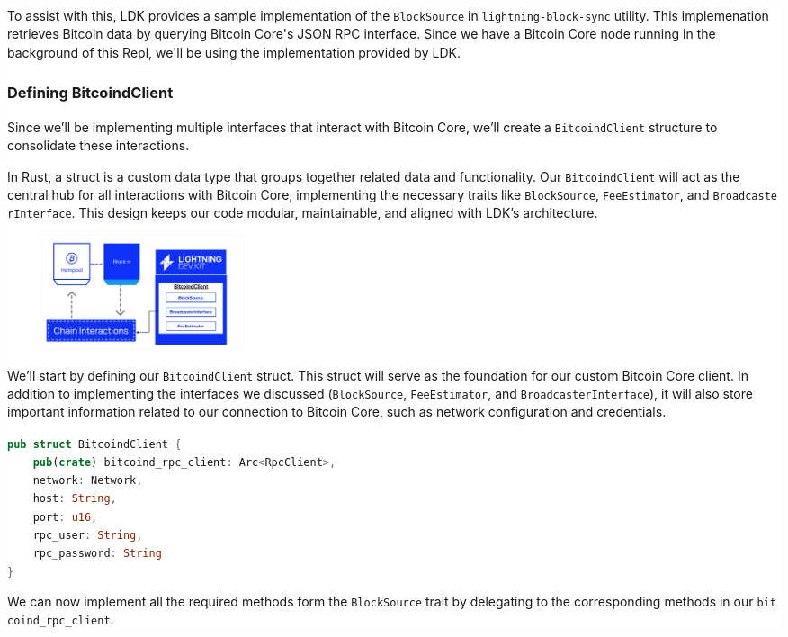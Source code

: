 To assist with this, LDK provides a sample implementation of the `BlockSource` in `lightning-block-sync` utility. This implemenation retrieves Bitcoin data by querying Bitcoin Core's JSON RPC interface. Since we have a Bitcoin Core node running in the background of this Repl, we'll be using the implementation provided by LDK.


### Defining BitcoindClient

Since we’ll be implementing multiple interfaces that interact with Bitcoin Core, we’ll create a `BitcoindClient` structure to consolidate these interactions.

In Rust, a struct is a custom data type that groups together related data and functionality. Our `BitcoindClient` will act as the central hub for all interactions with Bitcoin Core, implementing the necessary traits like `BlockSource`, `FeeEstimator`, and `BroadcasterInterface`. This design keeps our code modular, maintainable, and aligned with LDK’s architecture.

<p align="center" style="width: 50%; max-width: 300px;">
  <img src="./tutorial_images/node_setup/bitcoindclient.png" alt="bitcoindclient" width="75%" height="auto">
</p>

We’ll start by defining our `BitcoindClient` struct. This struct will serve as the foundation for our custom Bitcoin Core client. In addition to implementing the interfaces we discussed (`BlockSource`, `FeeEstimator`, and `BroadcasterInterface`), it will also store important information related to our connection to Bitcoin Core, such as network configuration and credentials.

```rust
pub struct BitcoindClient {
    pub(crate) bitcoind_rpc_client: Arc<RpcClient>,
    network: Network,
    host: String,
    port: u16,
    rpc_user: String,
    rpc_password: String
}
```
We can now implement all the required methods form the `BlockSource` trait by delegating to the corresponding methods in our `bitcoind_rpc_client`.
